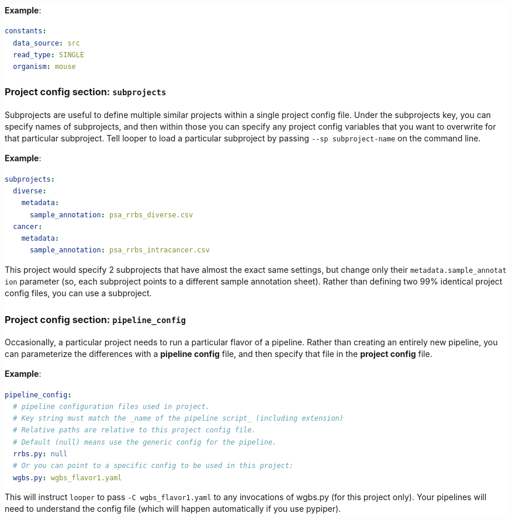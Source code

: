 **Example**:

```yaml
constants:
  data_source: src
  read_type: SINGLE
  organism: mouse
```

### Project config section: `subprojects`
Subprojects are useful to define multiple similar projects within a single project config file. 
Under the subprojects key, you can specify names of subprojects, and then within those you can specify any project config variables that you want to overwrite for that particular subproject. 
Tell looper to load a particular subproject by passing `--sp subproject-name` on the command line.

**Example**:

```yaml
subprojects:
  diverse:
    metadata:
      sample_annotation: psa_rrbs_diverse.csv
  cancer:
    metadata:
      sample_annotation: psa_rrbs_intracancer.csv
```

This project would specify 2 subprojects that have almost the exact same settings, 
but change only their `metadata.sample_annotation` parameter (so, each subproject points to a different sample annotation sheet). 
Rather than defining two 99% identical project config files, you can use a subproject. 

### Project config section: `pipeline_config`
Occasionally, a particular project needs to run a particular flavor of a pipeline. 
Rather than creating an entirely new pipeline, you can parameterize the differences with a **pipeline config** file, 
and then specify that file in the **project config** file.

**Example**:

```yaml
pipeline_config:
  # pipeline configuration files used in project.
  # Key string must match the _name of the pipeline script_ (including extension)
  # Relative paths are relative to this project config file.
  # Default (null) means use the generic config for the pipeline.
  rrbs.py: null
  # Or you can point to a specific config to be used in this project:
  wgbs.py: wgbs_flavor1.yaml
```

This will instruct `looper` to pass `-C wgbs_flavor1.yaml` to any invocations of wgbs.py (for this project only). 
Your pipelines will need to understand the config file (which will happen automatically if you use pypiper).
